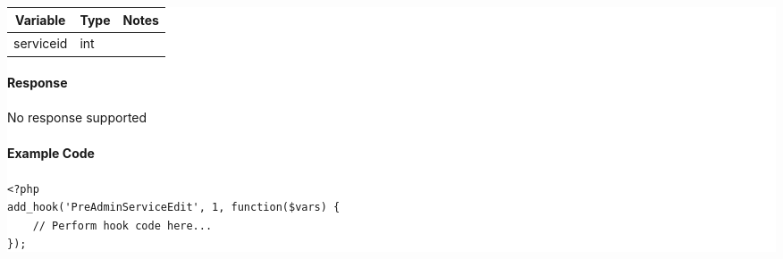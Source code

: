 | Variable | Type | Notes |
| -------- | ---- | ----- |
| serviceid | int |  |

#### Response

No response supported

#### Example Code

```
<?php
add_hook('PreAdminServiceEdit', 1, function($vars) {
    // Perform hook code here...
});
```

